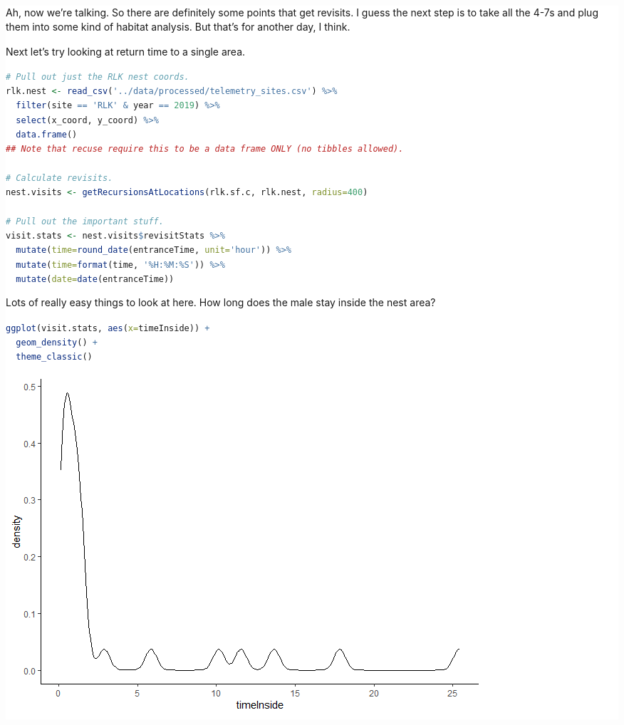 Ah, now we’re talking. So there are definitely some points that get
revisits. I guess the next step is to take all the 4-7s and plug them
into some kind of habitat analysis. But that’s for another day, I think.

Next let’s try looking at return time to a single area.

``` r
# Pull out just the RLK nest coords.
rlk.nest <- read_csv('../data/processed/telemetry_sites.csv') %>% 
  filter(site == 'RLK' & year == 2019) %>% 
  select(x_coord, y_coord) %>% 
  data.frame()
## Note that recuse require this to be a data frame ONLY (no tibbles allowed).

# Calculate revisits.
nest.visits <- getRecursionsAtLocations(rlk.sf.c, rlk.nest, radius=400)

# Pull out the important stuff.
visit.stats <- nest.visits$revisitStats %>% 
  mutate(time=round_date(entranceTime, unit='hour')) %>% 
  mutate(time=format(time, '%H:%M:%S')) %>% 
  mutate(date=date(entranceTime))
```

Lots of really easy things to look at here. How long does the male stay
inside the nest area?

``` r
ggplot(visit.stats, aes(x=timeInside)) +
  geom_density() +
  theme_classic()
```

![](20201026_recurse_files/figure-gfm/unnamed-chunk-17-1.png)
